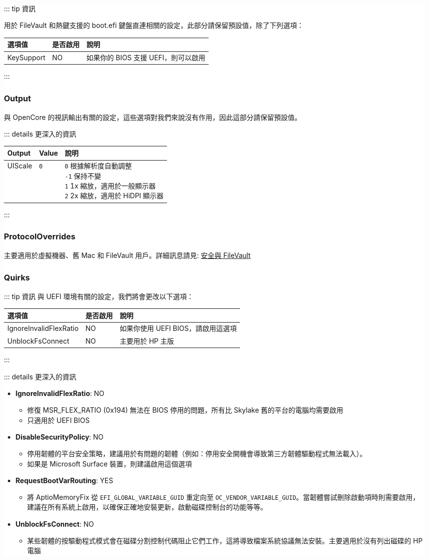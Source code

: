 ::: tip 資訊

用於 FileVault 和熱鍵支援的 boot.efi 鍵盤直連相關的設定，此部分請保留預設值，除了下列選項：

| 選項值 | 是否啟用 | 說明 |
| :--- | :--- | :--- |
| KeySupport | NO | 如果你的 BIOS 支援 UEFI，則可以啟用 |

:::

### Output

與 OpenCore 的視訊輸出有關的設定，這些選項對我們來說沒有作用，因此這部分請保留預設值。

::: details 更深入的資訊

| Output | Value | 說明 |
| :--- | :--- | :--- |
| UIScale | `0` | `0` 根據解析度自動調整<br/>`-1` 保持不變<br/>`1` 1x 縮放，適用於一般顯示器<br/>`2` 2x 縮放，適用於 HiDPI 顯示器 |

:::

### ProtocolOverrides

主要適用於虛擬機器、舊 Mac 和 FileVault 用戶。詳細訊息請見: [安全與 FileVault](https://eason329.github.io/OpenCore-Post-Install/)

### Quirks

::: tip 資訊
與 UEFI 環境有關的設定，我們將會更改以下選項：

| 選項值 | 是否啟用 | 說明 |
| :--- | :--- | :--- |
| IgnoreInvalidFlexRatio | NO | 如果你使用 UEFI BIOS，請啟用這選項 |
| UnblockFsConnect | NO | 主要用於 HP 主版 |

:::

::: details 更深入的資訊

* **IgnoreInvalidFlexRatio**: NO
  * 修復 MSR_FLEX_RATIO (0x194) 無法在 BIOS 停用的問題，所有比 Skylake 舊的平台的電腦均需要啟用
  * 只適用於 UEFI BIOS

* **DisableSecurityPolicy**: NO
  * 停用韌體的平台安全策略，建議用於有問題的韌體（例如：停用安全開機會導致第三方韌體驅動程式無法載入）。
  * 如果是 Microsoft Surface 裝置，則建議啟用這個選項

* **RequestBootVarRouting**: YES
  * 將 AptioMemoryFix 從 `EFI_GLOBAL_VARIABLE_GUID` 重定向至 `OC_VENDOR_VARIABLE_GUID`。當韌體嘗試刪除啟動項時則需要啟用，建議在所有系統上啟用，以確保正確地安裝更新，啟動磁碟控制台的功能等等。

* **UnblockFsConnect**: NO
  * 某些韌體的按驅動程式模式會在磁碟分割控制代碼阻止它們工作，這將導致檔案系統協議無法安裝。主要適用於沒有列出磁碟的 HP 電腦
